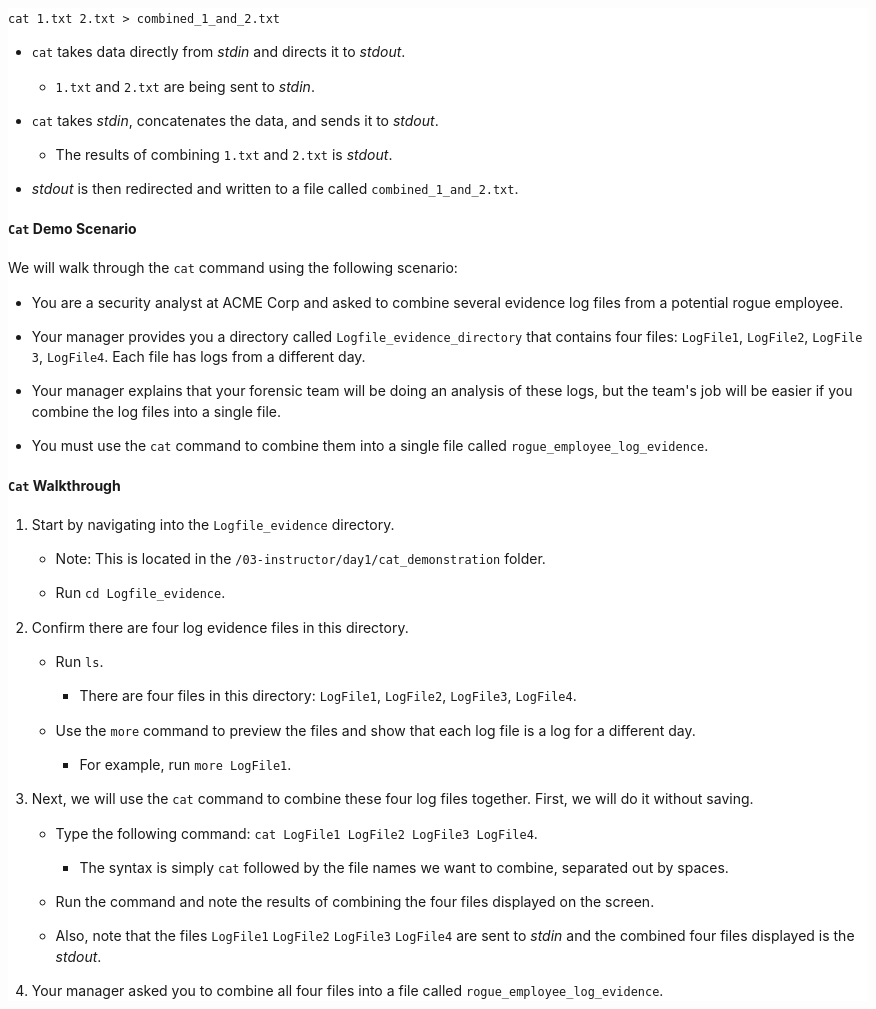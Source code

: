    `cat 1.txt 2.txt > combined_1_and_2.txt`

- `cat` takes data directly from _stdin_ and directs it to _stdout_.

  - `1.txt` and `2.txt` are being sent to _stdin_.

- `cat` takes _stdin_, concatenates the data, and sends it to _stdout_. 

  - The results of combining `1.txt` and `2.txt` is _stdout_.

- _stdout_ is then redirected and written to a file called `combined_1_and_2.txt`.
  
#### `Cat` Demo Scenario 

We will walk through the `cat` command using the following scenario:

  - You are a security analyst at ACME Corp and asked to combine several evidence log files from a potential rogue employee.

  - Your manager provides you a directory called `Logfile_evidence_directory` that contains four files: `LogFile1`, `LogFile2`, `LogFile3`, `LogFile4`.  Each file has logs from a different day.

  - Your manager explains that your forensic team will be doing an analysis of these logs, but the team's job will be easier if you combine the log files into a single file.

  - You must use the `cat` command to combine them into a single file called `rogue_employee_log_evidence`.
    

#### `Cat` Walkthrough

1. Start by navigating into the `Logfile_evidence` directory.
   - Note: This is located in the `/03-instructor/day1/cat_demonstration` folder. 
   
    - Run `cd Logfile_evidence`.  
   
2.  Confirm there are four log evidence files in this directory. 

     - Run `ls`.

       - There are four files in this directory: `LogFile1`, `LogFile2`, `LogFile3`, `LogFile4`.

     - Use the `more` command to preview the files and show that each log file is a log for a different day.
    
       - For example, run `more LogFile1`.

3. Next, we will use the `cat` command to combine these four log files together. First, we will do it without saving.

     - Type the following command: `cat LogFile1 LogFile2 LogFile3 LogFile4`.

       - The syntax is simply `cat` followed by the file names we want to combine, separated out by spaces.

     - Run the command and note the results of combining the four files displayed on the screen.

     - Also, note that the files `LogFile1` `LogFile2` `LogFile3` `LogFile4` are sent to _stdin_ and the combined four files displayed is the _stdout_.      
  
4. Your manager asked you to combine all four files into a file called `rogue_employee_log_evidence`.
